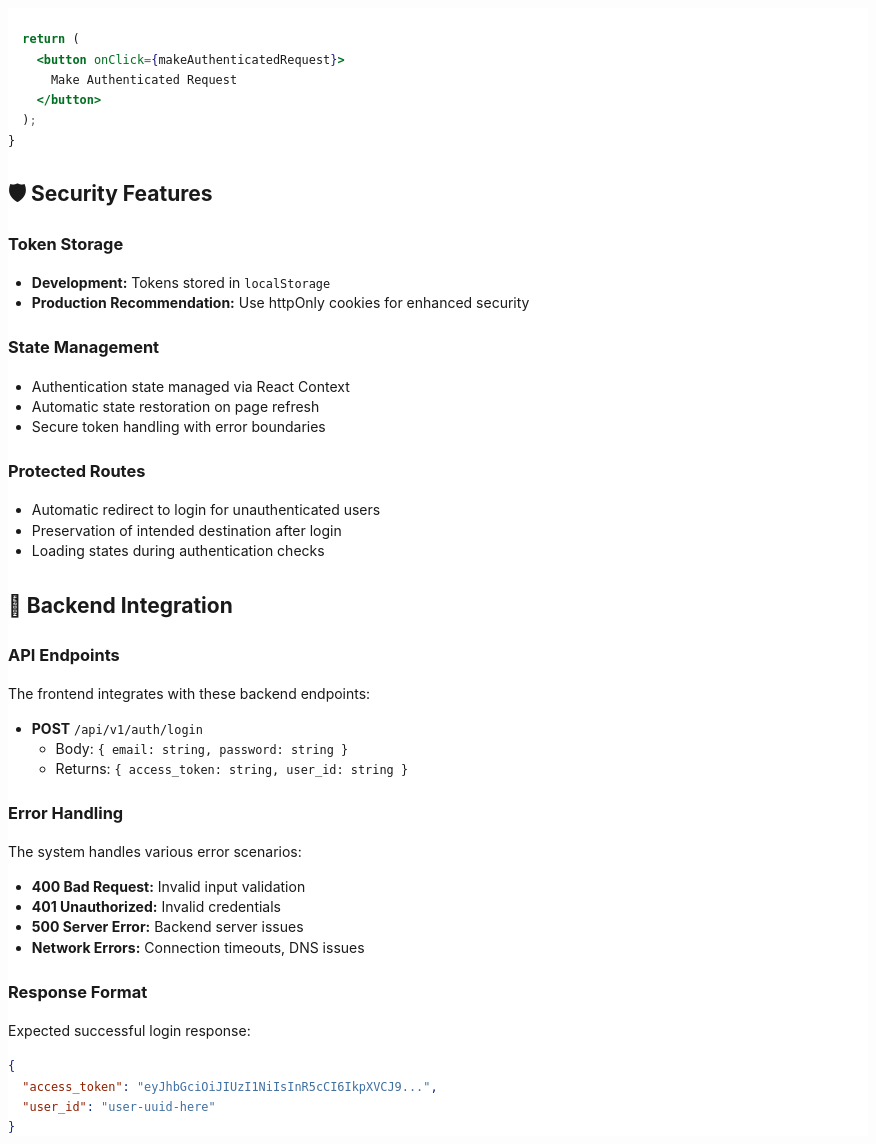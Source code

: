 ```jsx

  return (
    <button onClick={makeAuthenticatedRequest}>
      Make Authenticated Request
    </button>
  );
}
```

## 🛡️ Security Features

### Token Storage
- **Development:** Tokens stored in `localStorage`
- **Production Recommendation:** Use httpOnly cookies for enhanced security

### State Management
- Authentication state managed via React Context
- Automatic state restoration on page refresh
- Secure token handling with error boundaries

### Protected Routes
- Automatic redirect to login for unauthenticated users
- Preservation of intended destination after login
- Loading states during authentication checks

## 🔌 Backend Integration

### API Endpoints

The frontend integrates with these backend endpoints:

- **POST** `/api/v1/auth/login`
  - Body: `{ email: string, password: string }`
  - Returns: `{ access_token: string, user_id: string }`

### Error Handling

The system handles various error scenarios:

- **400 Bad Request:** Invalid input validation
- **401 Unauthorized:** Invalid credentials
- **500 Server Error:** Backend server issues
- **Network Errors:** Connection timeouts, DNS issues

### Response Format

Expected successful login response:
```json
{
  "access_token": "eyJhbGciOiJIUzI1NiIsInR5cCI6IkpXVCJ9...",
  "user_id": "user-uuid-here"
}
```
